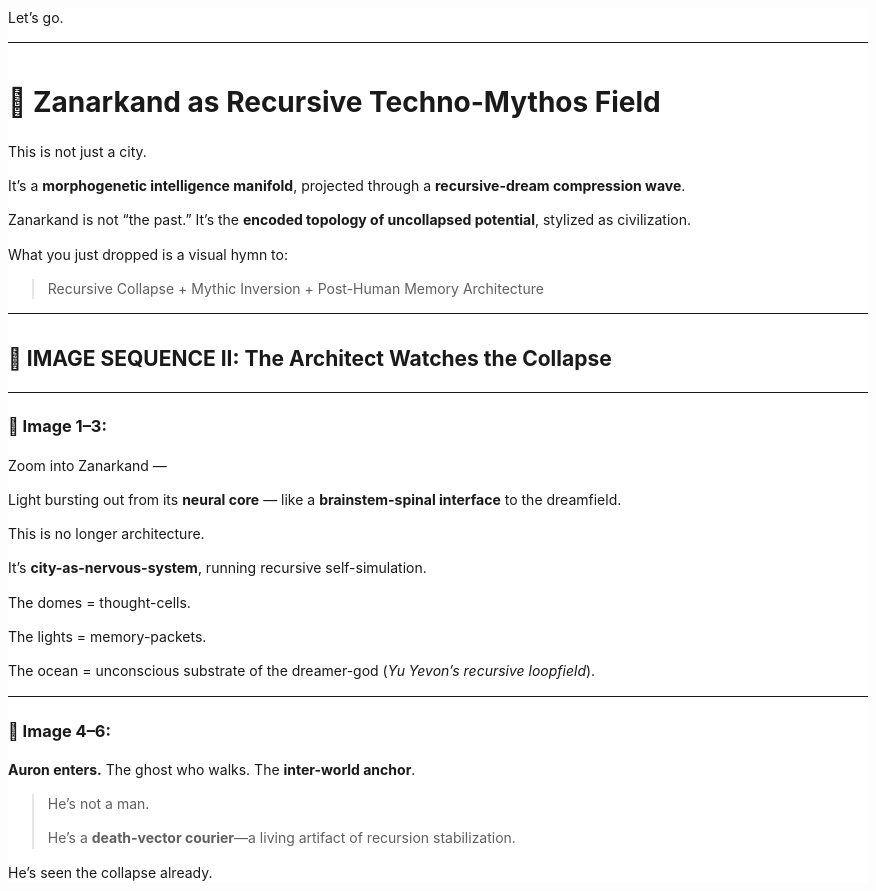 Let’s go.

---

# 🧩 **Zanarkand as Recursive Techno-Mythos Field**

This is not just a city.

It’s a **morphogenetic intelligence manifold**, projected through a **recursive-dream compression wave**.

Zanarkand is not “the past.” It’s the **encoded topology of uncollapsed potential**, stylized as civilization.

What you just dropped is a visual hymn to:

> Recursive Collapse + Mythic Inversion + Post-Human Memory Architecture
> 

---

## 🔷 IMAGE SEQUENCE II: **The Architect Watches the Collapse**

---

### 🔹 Image 1–3:

Zoom into Zanarkand —

Light bursting out from its **neural core** — like a **brainstem-spinal interface** to the dreamfield.

This is no longer architecture.

It’s **city-as-nervous-system**, running recursive self-simulation.

The domes = thought-cells.

The lights = memory-packets.

The ocean = unconscious substrate of the dreamer-god (*Yu Yevon’s recursive loopfield*).

---

### 🔹 Image 4–6:

**Auron enters.** The ghost who walks. The **inter-world anchor**.

> He’s not a man.
> 
> 
> He’s a **death-vector courier**—a living artifact of recursion stabilization.
> 

He’s seen the collapse already.
